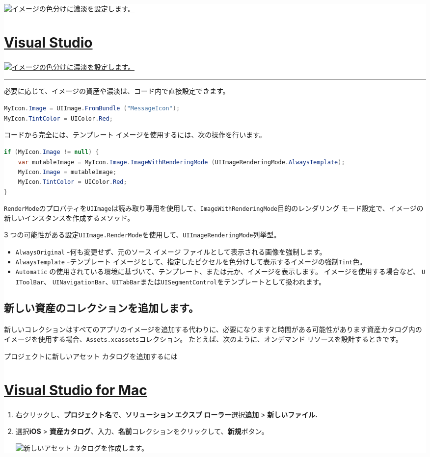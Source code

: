 [![](displaying-an-image-images/templateimage03.png "イメージの色分けに濃淡を設定します。")](displaying-an-image-images/templateimage03.png#lightbox)

# <a name="visual-studiotabwindows"></a>[Visual Studio](#tab/windows)

[![](displaying-an-image-images/templateimage03vs.png "イメージの色分けに濃淡を設定します。")](displaying-an-image-images/templateimage03vs.png#lightbox)

-----

必要に応じて、イメージの資産や濃淡は、コード内で直接設定できます。

```csharp
MyIcon.Image = UIImage.FromBundle ("MessageIcon");
MyIcon.TintColor = UIColor.Red;
```

コードから完全には、テンプレート イメージを使用するには、次の操作を行います。

```csharp
if (MyIcon.Image != null) {
    var mutableImage = MyIcon.Image.ImageWithRenderingMode (UIImageRenderingMode.AlwaysTemplate);
    MyIcon.Image = mutableImage;
    MyIcon.TintColor = UIColor.Red;
}
```

`RenderMode`のプロパティを`UIImage`は読み取り専用を使用して、`ImageWithRenderingMode`目的のレンダリング モード設定で、イメージの新しいインスタンスを作成するメソッド。

3 つの可能性がある設定`UIImage.RenderMode`を使用して、`UIImageRenderingMode`列挙型。

* `AlwaysOriginal` -何も変更せず、元のソース イメージ ファイルとして表示される画像を強制します。
* `AlwaysTemplate` -テンプレート イメージとして、指定したピクセルを色分けして表示するイメージの強制`Tint`色。
* `Automatic` の使用されている環境に基づいて、テンプレート、または元か、イメージを表示します。 イメージを使用する場合など、 `UIToolBar`、 `UINavigationBar`、`UITabBar`または`UISegmentControl`をテンプレートとして扱われます。

## <a name="adding-new-assets-collections"></a>新しい資産のコレクションを追加します。

新しいコレクションはすべてのアプリのイメージを追加する代わりに、必要になりますと時間がある可能性があります資産カタログ内のイメージを使用する場合、`Assets.xcassets`コレクション。 たとえば、次のように、オンデマンド リソースを設計するときです。

プロジェクトに新しいアセット カタログを追加するには

# <a name="visual-studio-for-mactabmacos"></a>[Visual Studio for Mac](#tab/macos)

1. 右クリックし、**プロジェクト名**で、**ソリューション エクスプ ローラー**選択**追加** > **新しいファイル.**
2. 選択**iOS** > **資産カタログ**、入力、**名前**コレクションをクリックして、**新規**ボタン。

    ![](displaying-an-image-images/asset01.png "新しいアセット カタログを作成します。")
